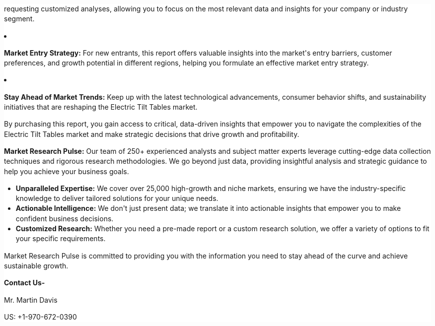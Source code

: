 requesting customized analyses, allowing you to focus on the most relevant data and insights for your company or industry segment.</p></li><li><p><strong>Market Entry Strategy:</strong> For new entrants, this report offers valuable insights into the market's entry barriers, customer preferences, and growth potential in different regions, helping you formulate an effective market entry strategy.</p></li><li><p><strong>Stay Ahead of Market Trends:</strong> Keep up with the latest technological advancements, consumer behavior shifts, and sustainability initiatives that are reshaping the Electric Tilt Tables market.</p></li></ol><p>By purchasing this report, you gain access to critical, data-driven insights that empower you to navigate the complexities of the Electric Tilt Tables market and make strategic decisions that drive growth and profitability.</p><p><strong>Market Research Pulse:</strong>&nbsp;Our team of 250+ experienced analysts and subject matter experts leverage cutting-edge data collection techniques and rigorous research methodologies. We go beyond just data, providing insightful analysis and strategic guidance to help you achieve your business goals.</p><ul><li><strong>Unparalleled Expertise:</strong>&nbsp;We cover over 25,000 high-growth and niche markets, ensuring we have the industry-specific knowledge to deliver tailored solutions for your unique needs.</li><li><strong>Actionable Intelligence:</strong>&nbsp;We don't just present data; we translate it into actionable insights that empower you to make confident business decisions.</li><li><strong>Customized Research:</strong>&nbsp;Whether you need a pre-made report or a custom research solution, we offer a variety of options to fit your specific requirements.</li></ul><p>Market Research Pulse is committed to providing you with the information you need to stay ahead of the curve and achieve sustainable growth.</p><p><strong>Contact Us-</strong></p><p>Mr. Martin Davis</p><p>US: +1-970-672-0390</p>
